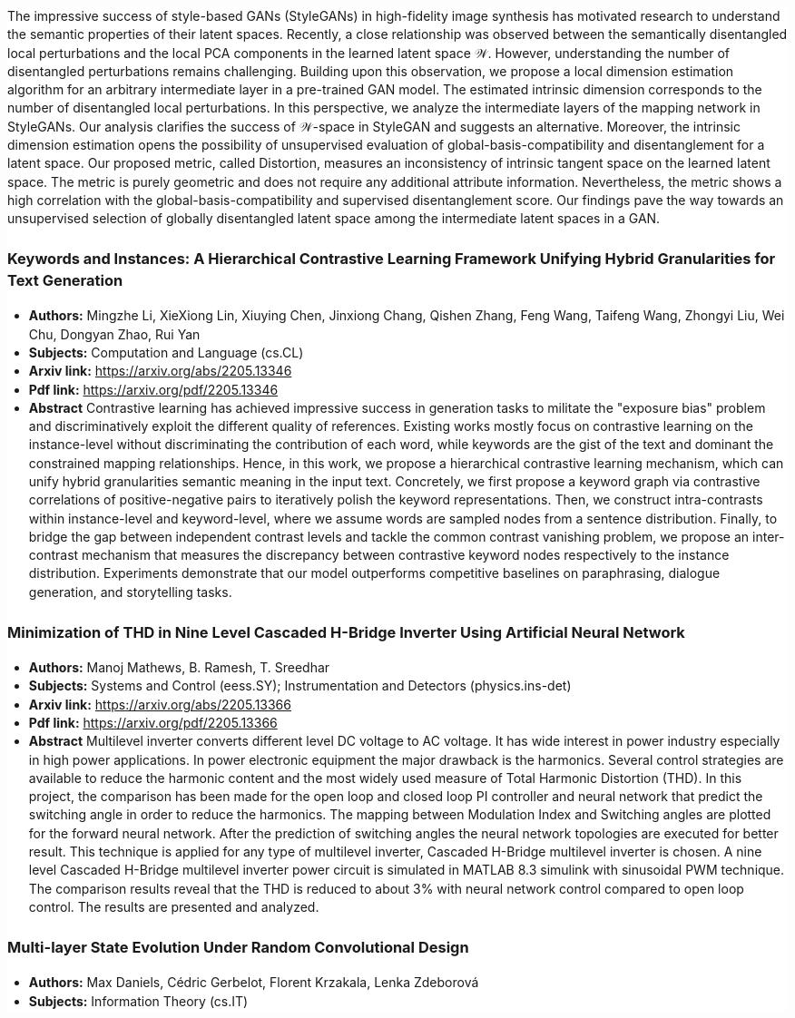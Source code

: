  The impressive success of style-based GANs (StyleGANs) in high-fidelity image synthesis has motivated research to understand the semantic properties of their latent spaces. Recently, a close relationship was observed between the semantically disentangled local perturbations and the local PCA components in the learned latent space $\mathcal{W}$. However, understanding the number of disentangled perturbations remains challenging. Building upon this observation, we propose a local dimension estimation algorithm for an arbitrary intermediate layer in a pre-trained GAN model. The estimated intrinsic dimension corresponds to the number of disentangled local perturbations. In this perspective, we analyze the intermediate layers of the mapping network in StyleGANs. Our analysis clarifies the success of $\mathcal{W}$-space in StyleGAN and suggests an alternative. Moreover, the intrinsic dimension estimation opens the possibility of unsupervised evaluation of global-basis-compatibility and disentanglement for a latent space. Our proposed metric, called Distortion, measures an inconsistency of intrinsic tangent space on the learned latent space. The metric is purely geometric and does not require any additional attribute information. Nevertheless, the metric shows a high correlation with the global-basis-compatibility and supervised disentanglement score. Our findings pave the way towards an unsupervised selection of globally disentangled latent space among the intermediate latent spaces in a GAN.
### Keywords and Instances: A Hierarchical Contrastive Learning Framework  Unifying Hybrid Granularities for Text Generation
 - **Authors:** Mingzhe Li, XieXiong Lin, Xiuying Chen, Jinxiong Chang, Qishen Zhang, Feng Wang, Taifeng Wang, Zhongyi Liu, Wei Chu, Dongyan Zhao, Rui Yan
 - **Subjects:** Computation and Language (cs.CL)
 - **Arxiv link:** https://arxiv.org/abs/2205.13346
 - **Pdf link:** https://arxiv.org/pdf/2205.13346
 - **Abstract**
 Contrastive learning has achieved impressive success in generation tasks to militate the "exposure bias" problem and discriminatively exploit the different quality of references. Existing works mostly focus on contrastive learning on the instance-level without discriminating the contribution of each word, while keywords are the gist of the text and dominant the constrained mapping relationships. Hence, in this work, we propose a hierarchical contrastive learning mechanism, which can unify hybrid granularities semantic meaning in the input text. Concretely, we first propose a keyword graph via contrastive correlations of positive-negative pairs to iteratively polish the keyword representations. Then, we construct intra-contrasts within instance-level and keyword-level, where we assume words are sampled nodes from a sentence distribution. Finally, to bridge the gap between independent contrast levels and tackle the common contrast vanishing problem, we propose an inter-contrast mechanism that measures the discrepancy between contrastive keyword nodes respectively to the instance distribution. Experiments demonstrate that our model outperforms competitive baselines on paraphrasing, dialogue generation, and storytelling tasks.
### Minimization of THD in Nine Level Cascaded H-Bridge Inverter Using  Artificial Neural Network
 - **Authors:** Manoj Mathews, B. Ramesh, T. Sreedhar
 - **Subjects:** Systems and Control (eess.SY); Instrumentation and Detectors (physics.ins-det)
 - **Arxiv link:** https://arxiv.org/abs/2205.13366
 - **Pdf link:** https://arxiv.org/pdf/2205.13366
 - **Abstract**
 Multilevel inverter converts different level DC voltage to AC voltage. It has wide interest in power industry especially in high power applications. In power electronic equipment the major drawback is the harmonics. Several control strategies are available to reduce the harmonic content and the most widely used measure of Total Harmonic Distortion (THD). In this project, the comparison has been made for the open loop and closed loop PI controller and neural network that predict the switching angle in order to reduce the harmonics. The mapping between Modulation Index and Switching angles are plotted for the forward neural network. After the prediction of switching angles the neural network topologies are executed for better result. This technique is applied for any type of multilevel inverter, Cascaded H-Bridge multilevel inverter is chosen. A nine level Cascaded H-Bridge multilevel inverter power circuit is simulated in MATLAB 8.3 simulink with sinusoidal PWM technique. The comparison results reveal that the THD is reduced to about 3% with neural network control compared to open loop control. The results are presented and analyzed.
### Multi-layer State Evolution Under Random Convolutional Design
 - **Authors:** Max Daniels, Cédric Gerbelot, Florent Krzakala, Lenka Zdeborová
 - **Subjects:** Information Theory (cs.IT)